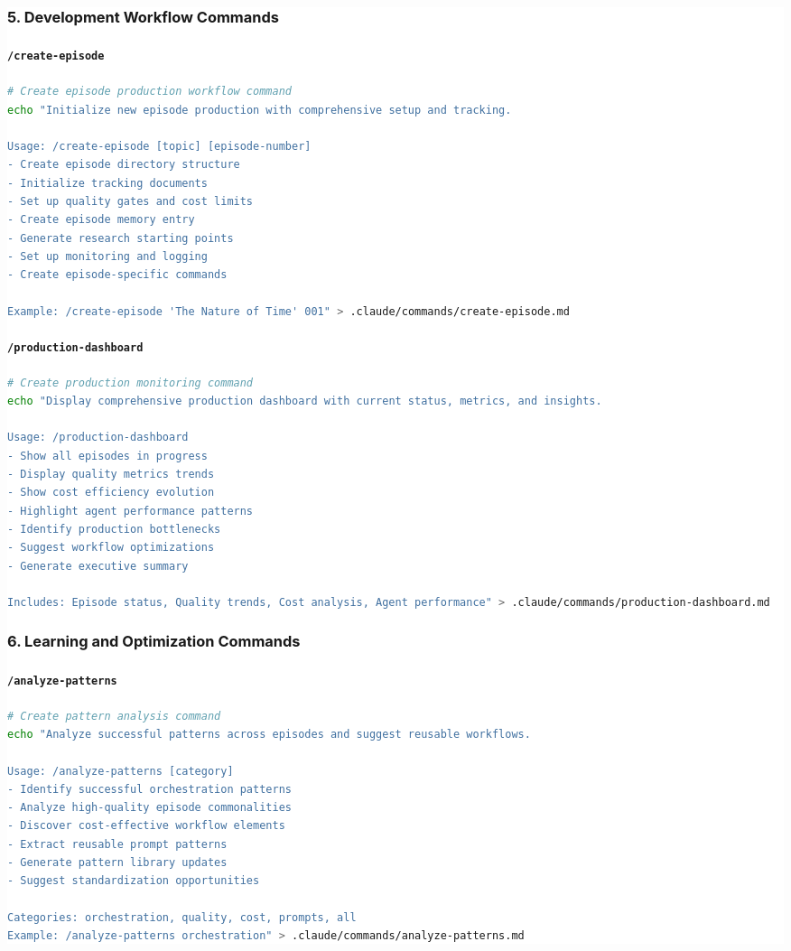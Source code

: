 ### **5. Development Workflow Commands**

#### `/create-episode`
```bash
# Create episode production workflow command
echo "Initialize new episode production with comprehensive setup and tracking.

Usage: /create-episode [topic] [episode-number]
- Create episode directory structure
- Initialize tracking documents
- Set up quality gates and cost limits
- Create episode memory entry
- Generate research starting points
- Set up monitoring and logging
- Create episode-specific commands

Example: /create-episode 'The Nature of Time' 001" > .claude/commands/create-episode.md
```

#### `/production-dashboard`
```bash
# Create production monitoring command
echo "Display comprehensive production dashboard with current status, metrics, and insights.

Usage: /production-dashboard
- Show all episodes in progress
- Display quality metrics trends
- Show cost efficiency evolution
- Highlight agent performance patterns
- Identify production bottlenecks
- Suggest workflow optimizations
- Generate executive summary

Includes: Episode status, Quality trends, Cost analysis, Agent performance" > .claude/commands/production-dashboard.md
```

### **6. Learning and Optimization Commands**

#### `/analyze-patterns`
```bash
# Create pattern analysis command
echo "Analyze successful patterns across episodes and suggest reusable workflows.

Usage: /analyze-patterns [category]
- Identify successful orchestration patterns
- Analyze high-quality episode commonalities
- Discover cost-effective workflow elements
- Extract reusable prompt patterns
- Generate pattern library updates
- Suggest standardization opportunities

Categories: orchestration, quality, cost, prompts, all
Example: /analyze-patterns orchestration" > .claude/commands/analyze-patterns.md
```
